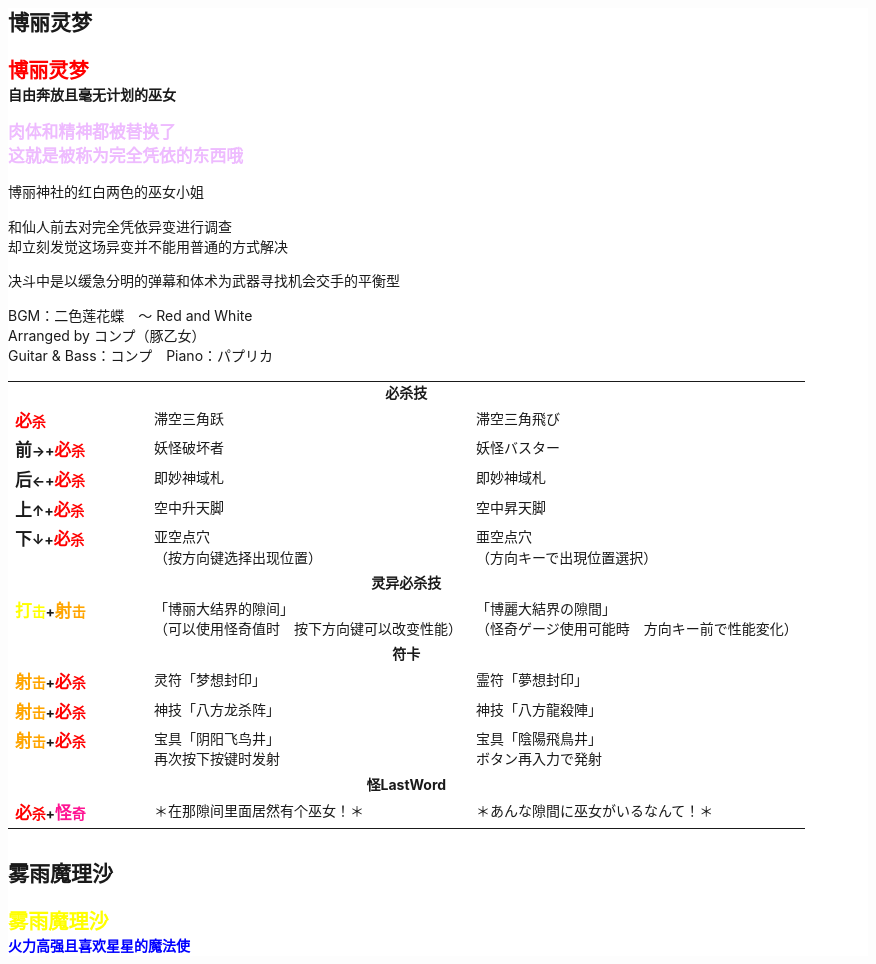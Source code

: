 



## 博丽灵梦
 **<big><big><font color="#FF0000">博丽灵梦</font></big></big>**   
 **自由奔放且毫无计划的巫女**   
  
 **<big><font color="#EEBBFF">肉体和精神都被替换了</font></big>**   
 **<big><font color="#EEBBFF">这就是被称为完全凭依的东西哦</font></big>**   
  
博丽神社的红白两色的巫女小姐  
  
和仙人前去对完全凭依异变进行调查  
却立刻发觉这场异变并不能用普通的方式解决  
  
决斗中是以缓急分明的弹幕和体术为武器寻找机会交手的平衡型  
  
BGM：二色莲花蝶　～ Red and White  
Arranged by コンプ（豚乙女）  
Guitar &amp; Bass：コンプ　Piano：パプリカ

<table><tbody><tr><td style="min-width:200px" colspan="4" align="center"><b>必杀技</b></td></tr><tr><td style="min-width:125px"><b><font color="#FF0000"><big>必</big>杀</font></b></td><td style="min-width:125px">滞空三角跃</td><td style="min-width:100px" lang="ja">滞空三角飛び</td></tr><tr><td style="min-width:125px"><b><big>前</big>→+<font color="#FF0000"><big>必</big>杀</font></b></td><td style="min-width:125px">妖怪破坏者</td><td style="min-width:100px" lang="ja">妖怪バスター</td></tr><tr><td style="min-width:125px"><b><big>后</big>←+<font color="#FF0000"><big>必</big>杀</font></b></td><td style="min-width:125px">即妙神域札</td><td style="min-width:100px" lang="ja">即妙神域札</td></tr><tr><td style="min-width:125px"><b><big>上</big>↑+<font color="#FF0000"><big>必</big>杀</font></b></td><td style="min-width:125px">空中升天脚</td><td style="min-width:100px" lang="ja">空中昇天脚</td></tr><tr><td style="min-width:125px"><b><big>下</big>↓+<font color="#FF0000"><big>必</big>杀</font></b></td><td style="min-width:125px">亚空点穴<br>（按方向键选择出现位置）</td><td style="min-width:100px" lang="ja">亜空点穴<br>（方向キーで出現位置選択）</td></tr>
<tr><td style="min-width:200px" colspan="4" align="center"><b>灵异必杀技</b></td></tr><tr><td style="min-width:125px"><b><font color="#FFFF00"><big>打</big>击</font>+<font color="#FFA500"><big>射</big>击</font></b></td><td style="min-width:125px">「博丽大结界的隙间」<br>（可以使用怪奇值时　按下方向键可以改变性能）</td><td style="min-width:100px" lang="ja">「博麗大結界の隙間」<br>（怪奇ゲージ使用可能時　方向キー前で性能変化）</td></tr>
<tr><td style="min-width:200px" colspan="4" align="center"><b>符卡</b></td></tr><tr><td style="min-width:125px"><b><font color="#FFA500"><big>射</big>击</font>+<font color="#FF0000"><big>必</big>杀</font></b></td><td style="min-width:125px">灵符「梦想封印」</td><td style="min-width:100px" lang="ja">霊符「夢想封印」</td></tr><tr><td style="min-width:125px"><b><font color="#FFA500"><big>射</big>击</font>+<font color="#FF0000"><big>必</big>杀</font></b></td><td style="min-width:125px">神技「八方龙杀阵」</td><td style="min-width:100px" lang="ja">神技「八方龍殺陣」</td></tr><tr><td style="min-width:125px"><b><font color="#FFA500"><big>射</big>击</font>+<font color="#FF0000"><big>必</big>杀</font></b></td><td style="min-width:125px">宝具「阴阳飞鸟井」<br>再次按下按键时发射</td><td style="min-width:100px" lang="ja">宝具「陰陽飛鳥井」<br>ボタン再入力で発射</td></tr>
<tr><td style="min-width:200px" colspan="4" align="center"><b>怪LastWord</b></td></tr><tr><td style="min-width:125px"><b><font color="#FF0000"><big>必</big>杀</font>+<font color="#FF1493"><big>怪</big>奇</font></b></td><td style="min-width:125px">＊在那隙间里面居然有个巫女！＊</td><td style="min-width:100px" lang="ja">＊あんな隙間に巫女がいるなんて！＊</td></tr></tbody></table>



## 雾雨魔理沙
 **<big><big><font color="#FFFF00">雾雨魔理沙</font></big></big>**   
 **<font color="#0000FF">火力高强且喜欢星星的魔法使</font>**   
  